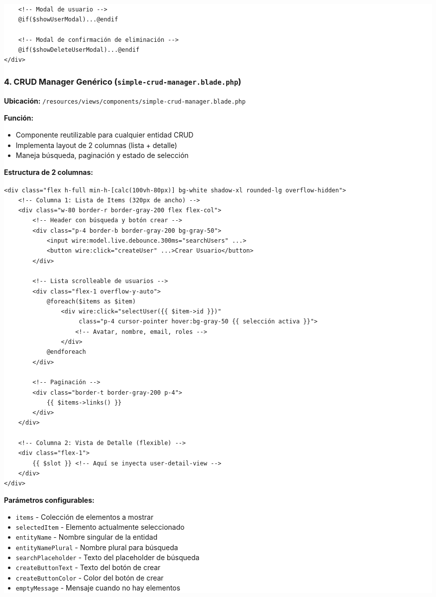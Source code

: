 ```blade
    <!-- Modal de usuario -->
    @if($showUserModal)...@endif
    
    <!-- Modal de confirmación de eliminación -->
    @if($showDeleteUserModal)...@endif
</div>
```

### 4. CRUD Manager Genérico (`simple-crud-manager.blade.php`)
**Ubicación:** `/resources/views/components/simple-crud-manager.blade.php`

**Función:**
- Componente reutilizable para cualquier entidad CRUD
- Implementa layout de 2 columnas (lista + detalle)
- Maneja búsqueda, paginación y estado de selección

**Estructura de 2 columnas:**
```blade
<div class="flex h-full min-h-[calc(100vh-80px)] bg-white shadow-xl rounded-lg overflow-hidden">
    <!-- Columna 1: Lista de Items (320px de ancho) -->
    <div class="w-80 border-r border-gray-200 flex flex-col">
        <!-- Header con búsqueda y botón crear -->
        <div class="p-4 border-b border-gray-200 bg-gray-50">
            <input wire:model.live.debounce.300ms="searchUsers" ...>
            <button wire:click="createUser" ...>Crear Usuario</button>
        </div>
        
        <!-- Lista scrolleable de usuarios -->
        <div class="flex-1 overflow-y-auto">
            @foreach($items as $item)
                <div wire:click="selectUser({{ $item->id }})" 
                     class="p-4 cursor-pointer hover:bg-gray-50 {{ selección activa }}">
                    <!-- Avatar, nombre, email, roles -->
                </div>
            @endforeach
        </div>
        
        <!-- Paginación -->
        <div class="border-t border-gray-200 p-4">
            {{ $items->links() }}
        </div>
    </div>
    
    <!-- Columna 2: Vista de Detalle (flexible) -->
    <div class="flex-1">
        {{ $slot }} <!-- Aquí se inyecta user-detail-view -->
    </div>
</div>
```

**Parámetros configurables:**
- `items` - Colección de elementos a mostrar
- `selectedItem` - Elemento actualmente seleccionado
- `entityName` - Nombre singular de la entidad
- `entityNamePlural` - Nombre plural para búsqueda
- `searchPlaceholder` - Texto del placeholder de búsqueda
- `createButtonText` - Texto del botón de crear
- `createButtonColor` - Color del botón de crear
- `emptyMessage` - Mensaje cuando no hay elementos
